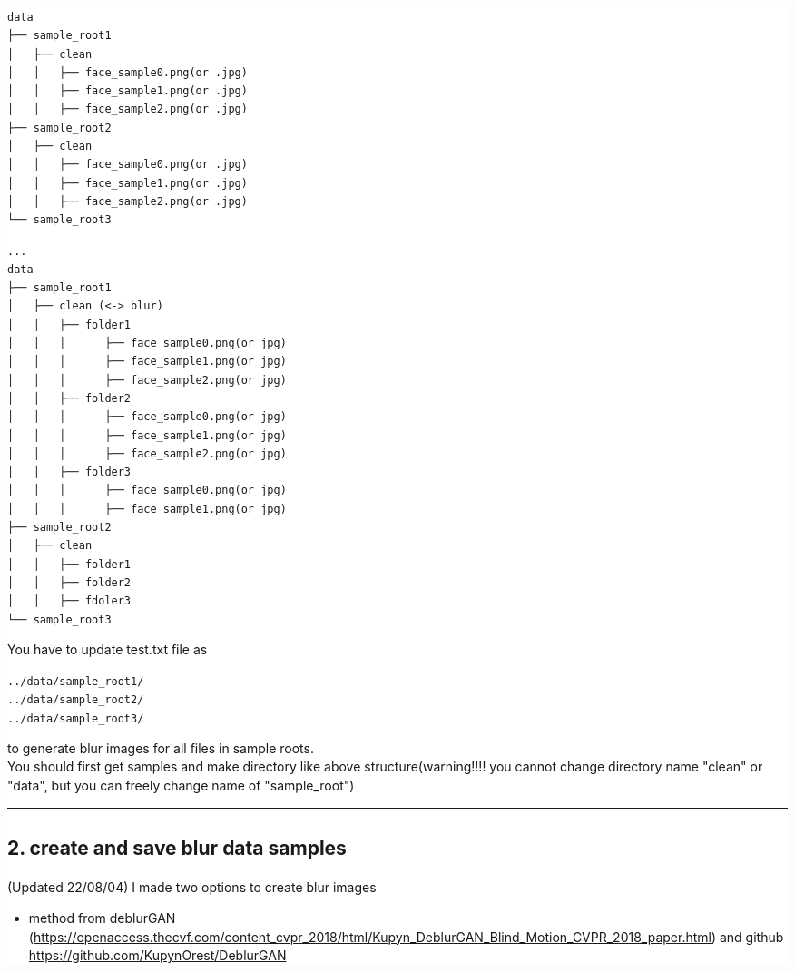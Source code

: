 ```
data
├── sample_root1
│   ├── clean
│   │   ├── face_sample0.png(or .jpg)
│   │   ├── face_sample1.png(or .jpg)
│   │   ├── face_sample2.png(or .jpg)
├── sample_root2
│   ├── clean
│   │   ├── face_sample0.png(or .jpg)
│   │   ├── face_sample1.png(or .jpg)
│   │   ├── face_sample2.png(or .jpg)
└── sample_root3
```
```
...
data
├── sample_root1
│   ├── clean (<-> blur)
│   │   ├── folder1
│   │   │      ├── face_sample0.png(or jpg)
│   │   │      ├── face_sample1.png(or jpg)
│   │   │      ├── face_sample2.png(or jpg)
│   │   ├── folder2
│   │   │      ├── face_sample0.png(or jpg)
│   │   │      ├── face_sample1.png(or jpg)
│   │   │      ├── face_sample2.png(or jpg)
│   │   ├── folder3
│   │   │      ├── face_sample0.png(or jpg)
│   │   │      ├── face_sample1.png(or jpg)
├── sample_root2
│   ├── clean
│   │   ├── folder1
│   │   ├── folder2
│   │   ├── fdoler3
└── sample_root3
```
You have to update test.txt file as
```txt
../data/sample_root1/
../data/sample_root2/
../data/sample_root3/
```

to generate blur images for all files in sample roots.  
You should first get samples and make directory like above structure(warning!!!! you cannot change directory name "clean" or "data", but you can freely change name of "sample_root")

---
## 2. create and save blur data samples
(Updated 22/08/04) I made two options to create blur images
- method from deblurGAN
(https://openaccess.thecvf.com/content_cvpr_2018/html/Kupyn_DeblurGAN_Blind_Motion_CVPR_2018_paper.html) and github https://github.com/KupynOrest/DeblurGAN
